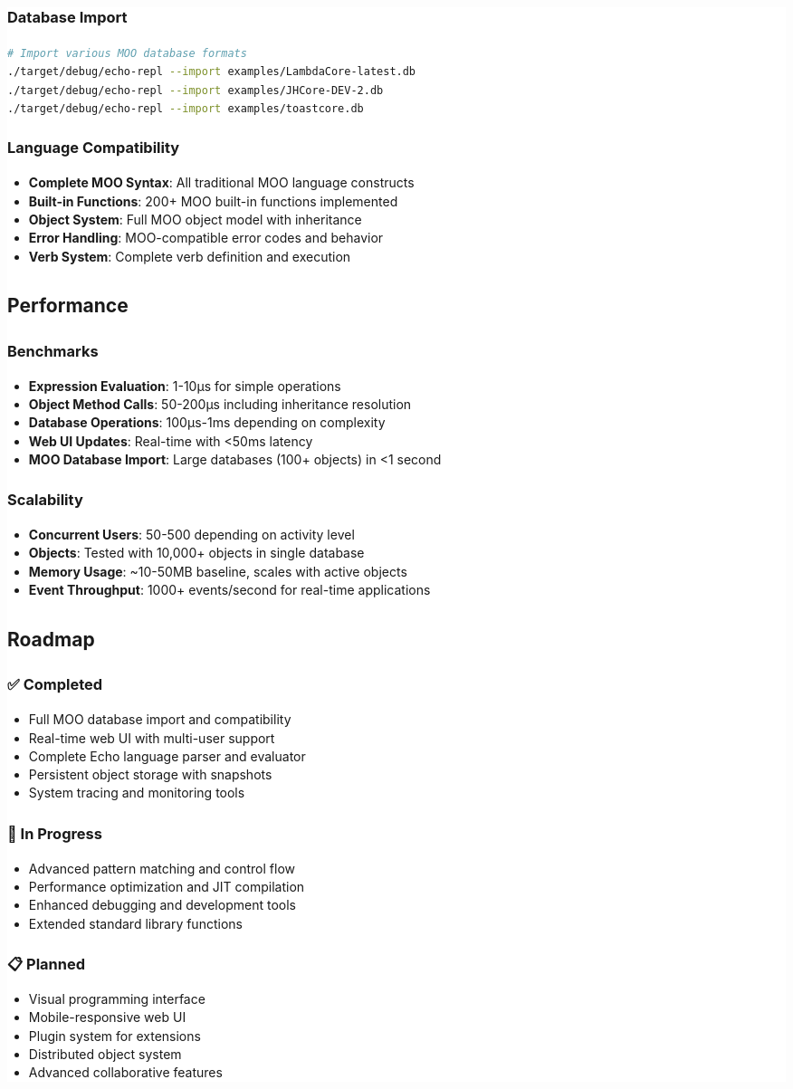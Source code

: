 ### Database Import
```bash
# Import various MOO database formats
./target/debug/echo-repl --import examples/LambdaCore-latest.db
./target/debug/echo-repl --import examples/JHCore-DEV-2.db
./target/debug/echo-repl --import examples/toastcore.db
```

### Language Compatibility
- **Complete MOO Syntax**: All traditional MOO language constructs
- **Built-in Functions**: 200+ MOO built-in functions implemented
- **Object System**: Full MOO object model with inheritance
- **Error Handling**: MOO-compatible error codes and behavior
- **Verb System**: Complete verb definition and execution

## Performance

### Benchmarks
- **Expression Evaluation**: 1-10μs for simple operations
- **Object Method Calls**: 50-200μs including inheritance resolution
- **Database Operations**: 100μs-1ms depending on complexity
- **Web UI Updates**: Real-time with <50ms latency
- **MOO Database Import**: Large databases (100+ objects) in <1 second

### Scalability
- **Concurrent Users**: 50-500 depending on activity level
- **Objects**: Tested with 10,000+ objects in single database
- **Memory Usage**: ~10-50MB baseline, scales with active objects
- **Event Throughput**: 1000+ events/second for real-time applications

## Roadmap

### ✅ Completed
- Full MOO database import and compatibility
- Real-time web UI with multi-user support
- Complete Echo language parser and evaluator
- Persistent object storage with snapshots
- System tracing and monitoring tools

### 🔄 In Progress
- Advanced pattern matching and control flow
- Performance optimization and JIT compilation
- Enhanced debugging and development tools
- Extended standard library functions

### 📋 Planned
- Visual programming interface
- Mobile-responsive web UI
- Plugin system for extensions
- Distributed object system
- Advanced collaborative features
